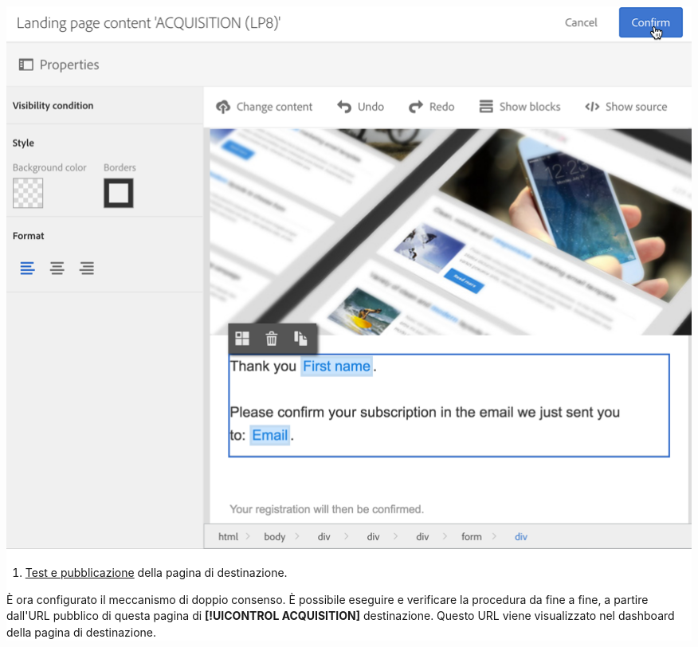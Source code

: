    ![](assets/optin_acquisition_page2.png)

1. [Test e pubblicazione](../../channels/using/testing-publishing-landing-page.md) della pagina di destinazione.

È ora configurato il meccanismo di doppio consenso. È possibile eseguire e verificare la procedura da fine a fine, a partire dall&#39;URL pubblico di questa pagina di **[!UICONTROL ACQUISITION]** destinazione. Questo URL viene visualizzato nel dashboard della pagina di destinazione.
